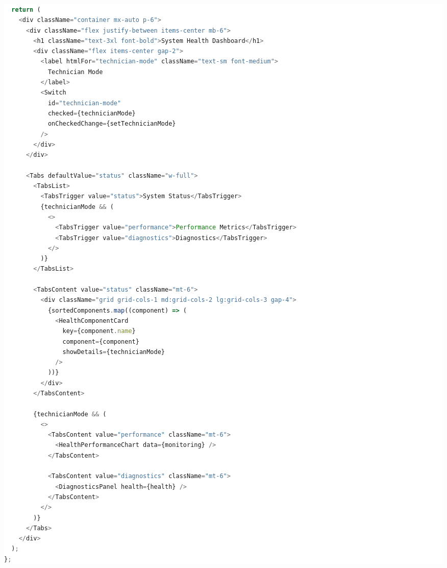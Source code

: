 ```typescript
  return (
    <div className="container mx-auto p-6">
      <div className="flex justify-between items-center mb-6">
        <h1 className="text-3xl font-bold">System Health Dashboard</h1>
        <div className="flex items-center gap-2">
          <label htmlFor="technician-mode" className="text-sm font-medium">
            Technician Mode
          </label>
          <Switch
            id="technician-mode"
            checked={technicianMode}
            onCheckedChange={setTechnicianMode}
          />
        </div>
      </div>

      <Tabs defaultValue="status" className="w-full">
        <TabsList>
          <TabsTrigger value="status">System Status</TabsTrigger>
          {technicianMode && (
            <>
              <TabsTrigger value="performance">Performance Metrics</TabsTrigger>
              <TabsTrigger value="diagnostics">Diagnostics</TabsTrigger>
            </>
          )}
        </TabsList>

        <TabsContent value="status" className="mt-6">
          <div className="grid grid-cols-1 md:grid-cols-2 lg:grid-cols-3 gap-4">
            {sortedComponents.map((component) => (
              <HealthComponentCard
                key={component.name}
                component={component}
                showDetails={technicianMode}
              />
            ))}
          </div>
        </TabsContent>

        {technicianMode && (
          <>
            <TabsContent value="performance" className="mt-6">
              <HealthPerformanceChart data={monitoring} />
            </TabsContent>

            <TabsContent value="diagnostics" className="mt-6">
              <DiagnosticsPanel health={health} />
            </TabsContent>
          </>
        )}
      </Tabs>
    </div>
  );
};
```
